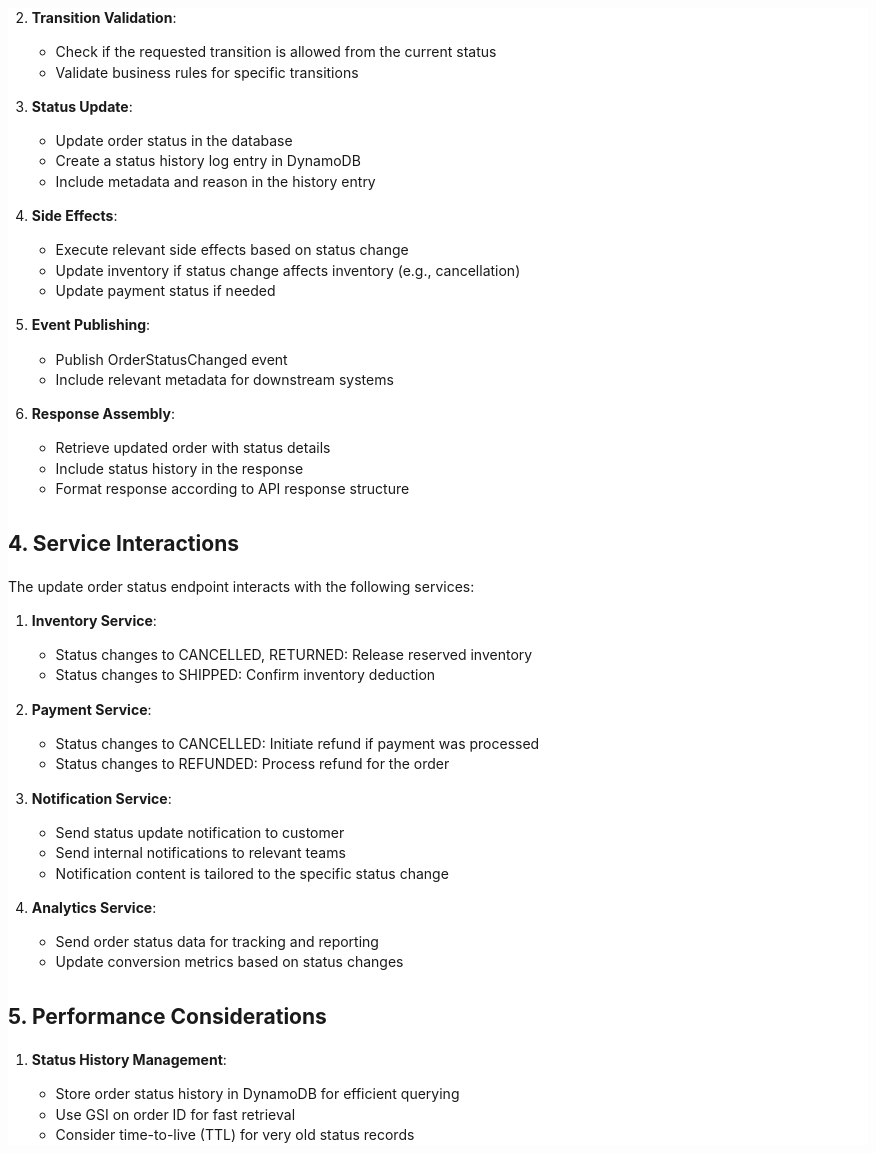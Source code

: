 2. **Transition Validation**:

   - Check if the requested transition is allowed from the current status
   - Validate business rules for specific transitions

3. **Status Update**:

   - Update order status in the database
   - Create a status history log entry in DynamoDB
   - Include metadata and reason in the history entry

4. **Side Effects**:

   - Execute relevant side effects based on status change
   - Update inventory if status change affects inventory (e.g., cancellation)
   - Update payment status if needed

5. **Event Publishing**:

   - Publish OrderStatusChanged event
   - Include relevant metadata for downstream systems

6. **Response Assembly**:
   - Retrieve updated order with status details
   - Include status history in the response
   - Format response according to API response structure

## 4. Service Interactions

The update order status endpoint interacts with the following services:

1. **Inventory Service**:

   - Status changes to CANCELLED, RETURNED: Release reserved inventory
   - Status changes to SHIPPED: Confirm inventory deduction

2. **Payment Service**:

   - Status changes to CANCELLED: Initiate refund if payment was processed
   - Status changes to REFUNDED: Process refund for the order

3. **Notification Service**:

   - Send status update notification to customer
   - Send internal notifications to relevant teams
   - Notification content is tailored to the specific status change

4. **Analytics Service**:
   - Send order status data for tracking and reporting
   - Update conversion metrics based on status changes

## 5. Performance Considerations

1. **Status History Management**:

   - Store order status history in DynamoDB for efficient querying
   - Use GSI on order ID for fast retrieval
   - Consider time-to-live (TTL) for very old status records
